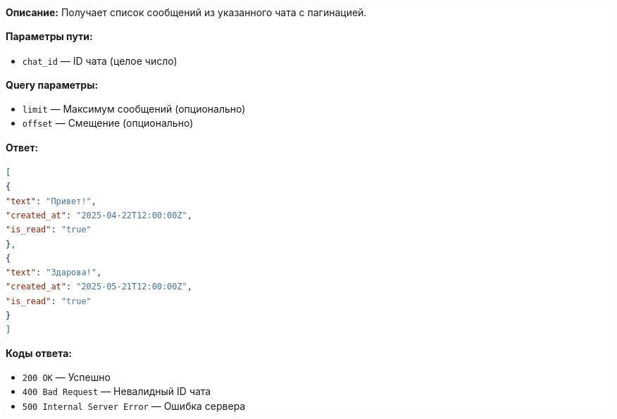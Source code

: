 **Описание:** Получает список сообщений из указанного чата с пагинацией.

**Параметры пути:**

- `chat_id` — ID чата (целое число)

**Query параметры:**

- `limit` — Максимум сообщений (опционально)
- `offset` — Смещение (опционально)

**Ответ:**

```json
[
{
"text": "Привет!",
"created_at": "2025-04-22T12:00:00Z",
"is_read": "true"
},
{
"text": "Здарова!",
"created_at": "2025-05-21T12:00:00Z",
"is_read": "true"
}
]
```

**Коды ответа:**

- `200 OK` — Успешно
- `400 Bad Request` — Невалидный ID чата
- `500 Internal Server Error` — Ошибка сервера
